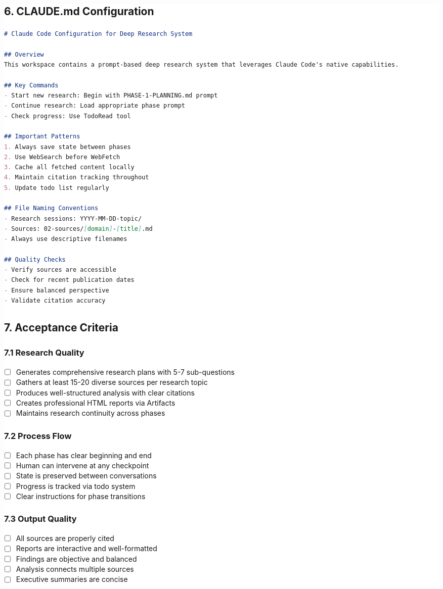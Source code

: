 ## 6. CLAUDE.md Configuration
```markdown
# Claude Code Configuration for Deep Research System

## Overview
This workspace contains a prompt-based deep research system that leverages Claude Code's native capabilities.

## Key Commands
- Start new research: Begin with PHASE-1-PLANNING.md prompt
- Continue research: Load appropriate phase prompt
- Check progress: Use TodoRead tool

## Important Patterns
1. Always save state between phases
2. Use WebSearch before WebFetch
3. Cache all fetched content locally
4. Maintain citation tracking throughout
5. Update todo list regularly

## File Naming Conventions
- Research sessions: YYYY-MM-DD-topic/
- Sources: 02-sources/[domain]-[title].md
- Always use descriptive filenames

## Quality Checks
- Verify sources are accessible
- Check for recent publication dates
- Ensure balanced perspective
- Validate citation accuracy
```

## 7. Acceptance Criteria

### 7.1 Research Quality
- [ ] Generates comprehensive research plans with 5-7 sub-questions
- [ ] Gathers at least 15-20 diverse sources per research topic
- [ ] Produces well-structured analysis with clear citations
- [ ] Creates professional HTML reports via Artifacts
- [ ] Maintains research continuity across phases

### 7.2 Process Flow
- [ ] Each phase has clear beginning and end
- [ ] Human can intervene at any checkpoint
- [ ] State is preserved between conversations
- [ ] Progress is tracked via todo system
- [ ] Clear instructions for phase transitions

### 7.3 Output Quality
- [ ] All sources are properly cited
- [ ] Reports are interactive and well-formatted
- [ ] Findings are objective and balanced
- [ ] Analysis connects multiple sources
- [ ] Executive summaries are concise
